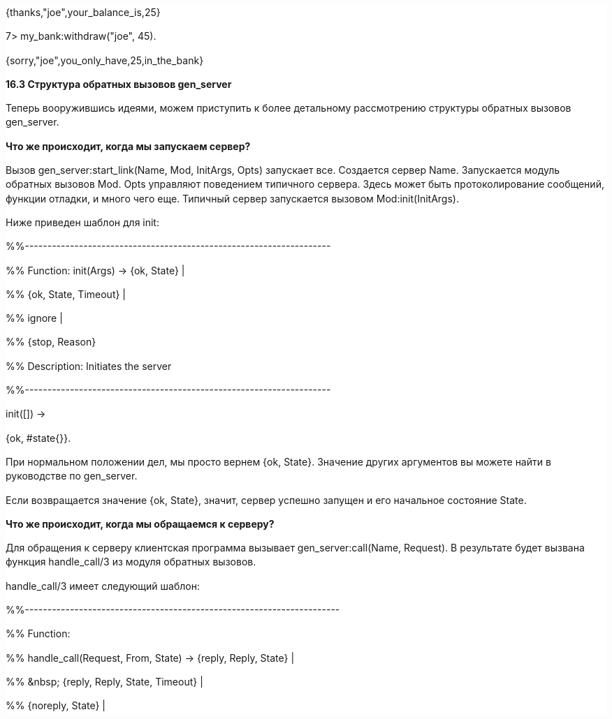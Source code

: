 {thanks,"joe",your_balance_is,25}

7> my_bank:withdraw("joe", 45).

{sorry,"joe",you_only_have,25,in_the_bank}

**16.3 Структура обратных вызовов gen_server**

Теперь вооружившись идеями, можем приступить к более детальному
рассмотрению структуры обратных вызовов gen_server.

**Что же происходит, когда мы запускаем сервер?**

Вызов gen_server:start_link(Name, Mod, InitArgs, Opts) запускает все.
Создается сервер Name. Запускается модуль обратных вызовов Mod. Opts
управляют поведением типичного сервера. Здесь может быть
протоколирование сообщений, функции отладки, и много чего еще. Типичный
сервер запускается вызовом Mod:init(InitArgs).

Ниже приведен шаблон для init:

%%--------------------------------------------------------------------

%% Function: init(Args) -> {ok, State} |

%% {ok, State, Timeout} |

%% ignore |

%% {stop, Reason}

%% Description: Initiates the server

%%--------------------------------------------------------------------

init([]) ->

{ok, \#state{}}.

При нормальном положении дел, мы просто вернем {ok, State}. Значение
других аргументов вы можете найти в руководстве по gen_server.

Если возвращается значение {ok, State}, значит, сервер успешно запущен и
его начальное состояние State.

**Что же происходит, когда мы обращаемся к серверу?**

Для обращения к серверу клиентская программа вызывает
gen_server:call(Name, Request). В результате будет вызвана функция
handle_call/3 из модуля обратных вызовов.

handle_call/3 имеет следующий шаблон:

%%----------------------------------------------------------------------

%% Function:

%% handle_call(Request, From, State) -> {reply, Reply, State} |

%% &amp;nbsp; {reply, Reply, State, Timeout} |

%% {noreply, State} |
